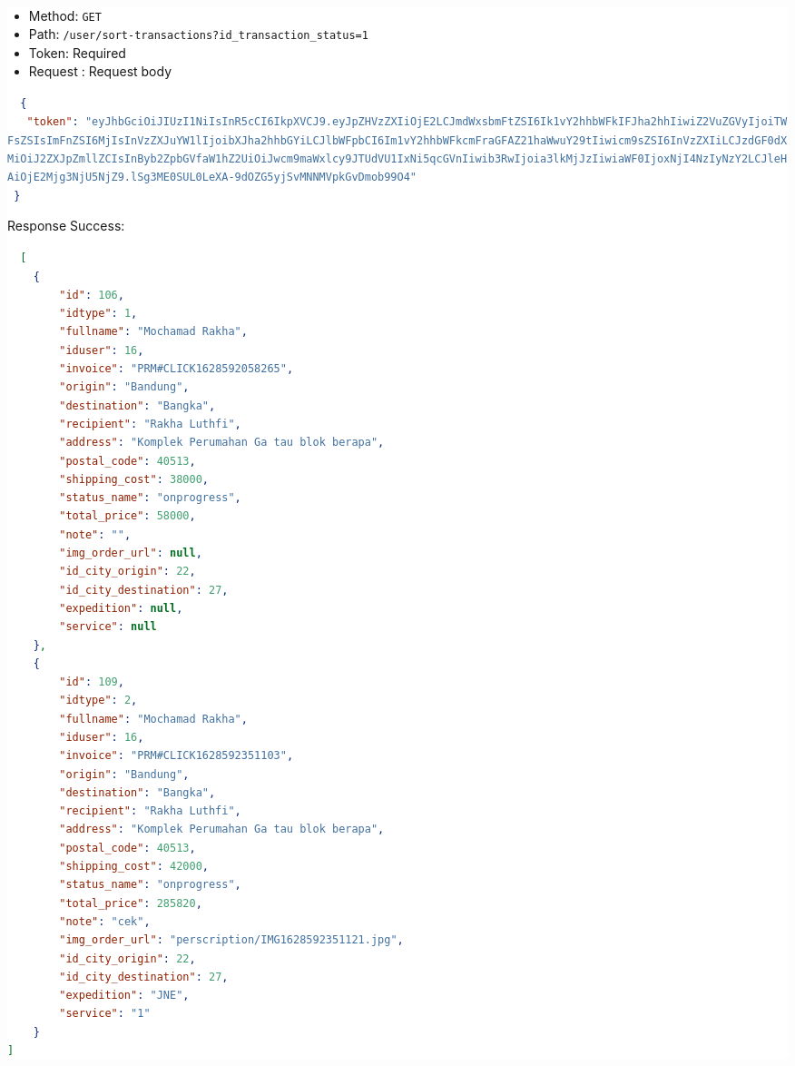 - Method: ``GET``  
- Path: ``/user/sort-transactions?id_transaction_status=1``  
- Token: Required  
- Request : Request body  
  
```json
  {
   "token": "eyJhbGciOiJIUzI1NiIsInR5cCI6IkpXVCJ9.eyJpZHVzZXIiOjE2LCJmdWxsbmFtZSI6Ik1vY2hhbWFkIFJha2hhIiwiZ2VuZGVyIjoiTWFsZSIsImFnZSI6MjIsInVzZXJuYW1lIjoibXJha2hhbGYiLCJlbWFpbCI6Im1vY2hhbWFkcmFraGFAZ21haWwuY29tIiwicm9sZSI6InVzZXIiLCJzdGF0dXMiOiJ2ZXJpZmllZCIsInByb2ZpbGVfaW1hZ2UiOiJwcm9maWxlcy9JTUdVU1IxNi5qcGVnIiwib3RwIjoia3lkMjJzIiwiaWF0IjoxNjI4NzIyNzY2LCJleHAiOjE2Mjg3NjU5NjZ9.lSg3ME0SUL0LeXA-9dOZG5yjSvMNNMVpkGvDmob99O4"
 }
```  
Response Success:  
```json
  [
    {
        "id": 106,
        "idtype": 1,
        "fullname": "Mochamad Rakha",
        "iduser": 16,
        "invoice": "PRM#CLICK1628592058265",
        "origin": "Bandung",
        "destination": "Bangka",
        "recipient": "Rakha Luthfi",
        "address": "Komplek Perumahan Ga tau blok berapa",
        "postal_code": 40513,
        "shipping_cost": 38000,
        "status_name": "onprogress",
        "total_price": 58000,
        "note": "",
        "img_order_url": null,
        "id_city_origin": 22,
        "id_city_destination": 27,
        "expedition": null,
        "service": null
    },
    {
        "id": 109,
        "idtype": 2,
        "fullname": "Mochamad Rakha",
        "iduser": 16,
        "invoice": "PRM#CLICK1628592351103",
        "origin": "Bandung",
        "destination": "Bangka",
        "recipient": "Rakha Luthfi",
        "address": "Komplek Perumahan Ga tau blok berapa",
        "postal_code": 40513,
        "shipping_cost": 42000,
        "status_name": "onprogress",
        "total_price": 285820,
        "note": "cek",
        "img_order_url": "perscription/IMG1628592351121.jpg",
        "id_city_origin": 22,
        "id_city_destination": 27,
        "expedition": "JNE",
        "service": "1"
    }
]
```
